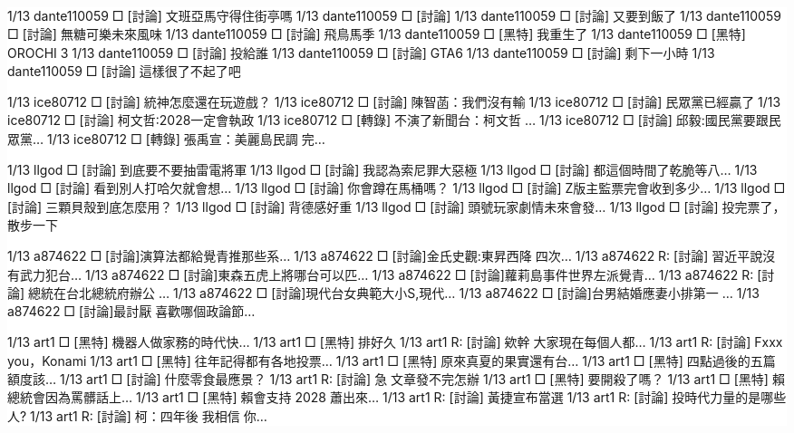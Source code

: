 1/13 dante110059 □ [討論] 文班亞馬守得住街亭嗎
1/13 dante110059 □ [討論]
1/13 dante110059 □ [討論] 又要到飯了
1/13 dante110059 □ [討論] 無糖可樂未來風味
1/13 dante110059 □ [討論] 飛鳥馬季
1/13 dante110059 □ [黑特] 我重生了
1/13 dante110059 □ [黑特] OROCHI 3
1/13 dante110059 □ [討論] 投給誰
1/13 dante110059 □ [討論] GTA6
1/13 dante110059 □ [討論] 剩下一小時
1/13 dante110059 □ [討論] 這樣很了不起了吧

1/13 ice80712 □ [討論] 統神怎麼還在玩遊戲？
1/13 ice80712 □ [討論] 陳智菡：我們沒有輸
1/13 ice80712 □ [討論] 民眾黨已經贏了
1/13 ice80712 □ [討論] 柯文哲:2028一定會執政
1/13 ice80712 □ [轉錄] 不演了新聞台：柯文哲 …
1/13 ice80712 □ [討論] 邱毅:國民黨要跟民眾黨…
1/13 ice80712 □ [轉錄] 張禹宣：美麗島民調 完…

1/13 llgod □ [討論] 到底要不要抽雷電將軍
1/13 llgod □ [討論] 我認為索尼罪大惡極
1/13 llgod □ [討論] 都這個時間了乾脆等八…
1/13 llgod □ [討論] 看到別人打哈欠就會想…
1/13 llgod □ [討論] 你會蹲在馬桶嗎？
1/13 llgod □ [討論] Z版主監票完會收到多少…
1/13 llgod □ [討論] 三顆貝殼到底怎麼用？
1/13 llgod □ [討論] 背德感好重
1/13 llgod □ [討論] 頭號玩家劇情未來會發…
1/13 llgod □ [討論] 投完票了，散步一下

1/13 a874622 □ [討論]演算法都給覺青推那些系…
1/13 a874622 □ [討論]金氏史觀:東昇西降 四次…
1/13 a874622 R: [討論] 習近平說沒有武力犯台…
1/13 a874622 □ [討論]東森五虎上將哪台可以匹…
1/13 a874622 □ [討論]蘿莉島事件世界左派覺青…
1/13 a874622 R: [討論] 總統在台北總統府辦公 …
1/13 a874622 □ [討論]現代台女典範大小S,現代…
1/13 a874622 □ [討論]台男結婚應妻小排第一 …
1/13 a874622 □ [討論]最討厭 喜歡哪個政論節…

1/13 art1 □ [黑特] 機器人做家務的時代快…
1/13 art1 □ [黑特] 排好久
1/13 art1 R: [討論] 欸幹 大家現在每個人都…
1/13 art1 R: [討論] Fxxx you，Konami
1/13 art1 □ [黑特] 往年記得都有各地投票…
1/13 art1 □ [黑特] 原來真夏的果實還有台…
1/13 art1 □ [黑特] 四點過後的五篇額度該…
1/13 art1 □ [討論] 什麼零食最應景？
1/13 art1 R: [討論] 急 文章發不完怎辦
1/13 art1 □ [黑特] 要開殺了嗎？
1/13 art1 □ [黑特] 賴總統會因為罵髒話上…
1/13 art1 □ [黑特] 賴會支持 2028 蕭出來…
1/13 art1 R: [討論] 黃捷宣布當選
1/13 art1 R: [討論] 投時代力量的是哪些人?
1/13 art1 R: [討論] 柯：四年後 我相信 你…
